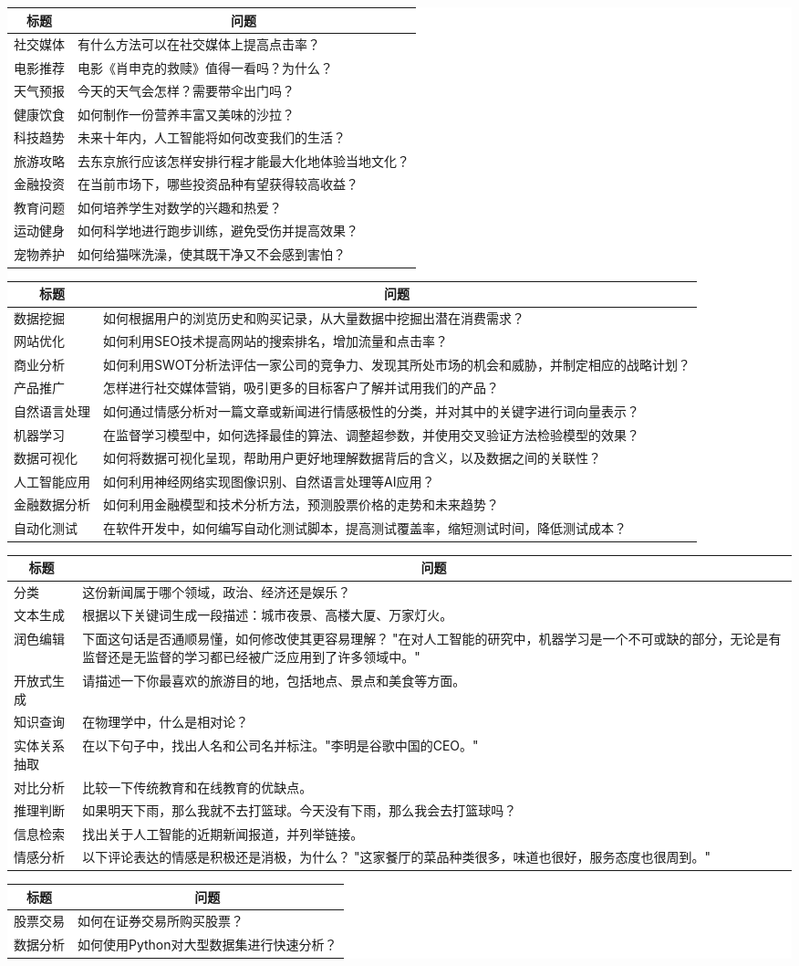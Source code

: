 |标题|问题|
|---|---|
|社交媒体|有什么方法可以在社交媒体上提高点击率？|
|电影推荐|电影《肖申克的救赎》值得一看吗？为什么？|
|天气预报|今天的天气会怎样？需要带伞出门吗？|
|健康饮食|如何制作一份营养丰富又美味的沙拉？|
|科技趋势|未来十年内，人工智能将如何改变我们的生活？|
|旅游攻略|去东京旅行应该怎样安排行程才能最大化地体验当地文化？|
|金融投资|在当前市场下，哪些投资品种有望获得较高收益？|
|教育问题|如何培养学生对数学的兴趣和热爱？|
|运动健身|如何科学地进行跑步训练，避免受伤并提高效果？|
|宠物养护|如何给猫咪洗澡，使其既干净又不会感到害怕？|

| 标题                                | 问题                                                                                                                  |
|------------------------------------|-----------------------------------------------------------------------------------------------------------------------|
| 数据挖掘                          | 如何根据用户的浏览历史和购买记录，从大量数据中挖掘出潜在消费需求？                                               |
| 网站优化                          | 如何利用SEO技术提高网站的搜索排名，增加流量和点击率？                                                             |
| 商业分析                          | 如何利用SWOT分析法评估一家公司的竞争力、发现其所处市场的机会和威胁，并制定相应的战略计划？                         |
| 产品推广                          | 怎样进行社交媒体营销，吸引更多的目标客户了解并试用我们的产品？                                                     |
| 自然语言处理                      | 如何通过情感分析对一篇文章或新闻进行情感极性的分类，并对其中的关键字进行词向量表示？                               |
| 机器学习                          | 在监督学习模型中，如何选择最佳的算法、调整超参数，并使用交叉验证方法检验模型的效果？                             |
| 数据可视化                        | 如何将数据可视化呈现，帮助用户更好地理解数据背后的含义，以及数据之间的关联性？                                     |
| 人工智能应用                      | 如何利用神经网络实现图像识别、自然语言处理等AI应用？                                                               |
| 金融数据分析                      | 如何利用金融模型和技术分析方法，预测股票价格的走势和未来趋势？                                                       |
| 自动化测试                        | 在软件开发中，如何编写自动化测试脚本，提高测试覆盖率，缩短测试时间，降低测试成本？                                 |

| 标题 | 问题 |
| --- | --- |
| 分类 | 这份新闻属于哪个领域，政治、经济还是娱乐？ |
| 文本生成 | 根据以下关键词生成一段描述：城市夜景、高楼大厦、万家灯火。 |
| 润色编辑 | 下面这句话是否通顺易懂，如何修改使其更容易理解？ "在对人工智能的研究中，机器学习是一个不可或缺的部分，无论是有监督还是无监督的学习都已经被广泛应用到了许多领域中。" |
| 开放式生成 | 请描述一下你最喜欢的旅游目的地，包括地点、景点和美食等方面。 |
| 知识查询 | 在物理学中，什么是相对论？ |
| 实体关系抽取 | 在以下句子中，找出人名和公司名并标注。"李明是谷歌中国的CEO。" |
| 对比分析 | 比较一下传统教育和在线教育的优缺点。 |
| 推理判断 | 如果明天下雨，那么我就不去打篮球。今天没有下雨，那么我会去打篮球吗？ |
| 信息检索 | 找出关于人工智能的近期新闻报道，并列举链接。 |
| 情感分析 | 以下评论表达的情感是积极还是消极，为什么？ "这家餐厅的菜品种类很多，味道也很好，服务态度也很周到。" |

| 标题 | 问题 |
| --- | --- |
| 股票交易 | 如何在证券交易所购买股票？ |
| 数据分析 | 如何使用Python对大型数据集进行快速分析？|
